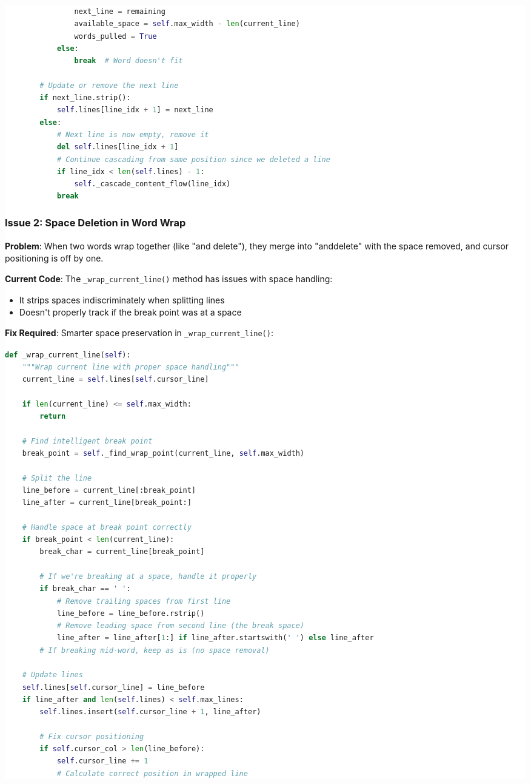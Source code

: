 ```python
                next_line = remaining
                available_space = self.max_width - len(current_line)
                words_pulled = True
            else:
                break  # Word doesn't fit
        
        # Update or remove the next line
        if next_line.strip():
            self.lines[line_idx + 1] = next_line
        else:
            # Next line is now empty, remove it
            del self.lines[line_idx + 1]
            # Continue cascading from same position since we deleted a line
            if line_idx < len(self.lines) - 1:
                self._cascade_content_flow(line_idx)
            break
```

### Issue 2: Space Deletion in Word Wrap
**Problem**: When two words wrap together (like "and delete"), they merge into "anddelete" with the space removed, and cursor positioning is off by one.

**Current Code**: The `_wrap_current_line()` method has issues with space handling:
- It strips spaces indiscriminately when splitting lines
- Doesn't properly track if the break point was at a space

**Fix Required**: Smarter space preservation in `_wrap_current_line()`:

```python
def _wrap_current_line(self):
    """Wrap current line with proper space handling"""
    current_line = self.lines[self.cursor_line]
    
    if len(current_line) <= self.max_width:
        return
    
    # Find intelligent break point
    break_point = self._find_wrap_point(current_line, self.max_width)
    
    # Split the line
    line_before = current_line[:break_point]
    line_after = current_line[break_point:]
    
    # Handle space at break point correctly
    if break_point < len(current_line):
        break_char = current_line[break_point]
        
        # If we're breaking at a space, handle it properly
        if break_char == ' ':
            # Remove trailing spaces from first line
            line_before = line_before.rstrip()
            # Remove leading space from second line (the break space)
            line_after = line_after[1:] if line_after.startswith(' ') else line_after
        # If breaking mid-word, keep as is (no space removal)
    
    # Update lines
    self.lines[self.cursor_line] = line_before
    if line_after and len(self.lines) < self.max_lines:
        self.lines.insert(self.cursor_line + 1, line_after)
        
        # Fix cursor positioning
        if self.cursor_col > len(line_before):
            self.cursor_line += 1
            # Calculate correct position in wrapped line
```